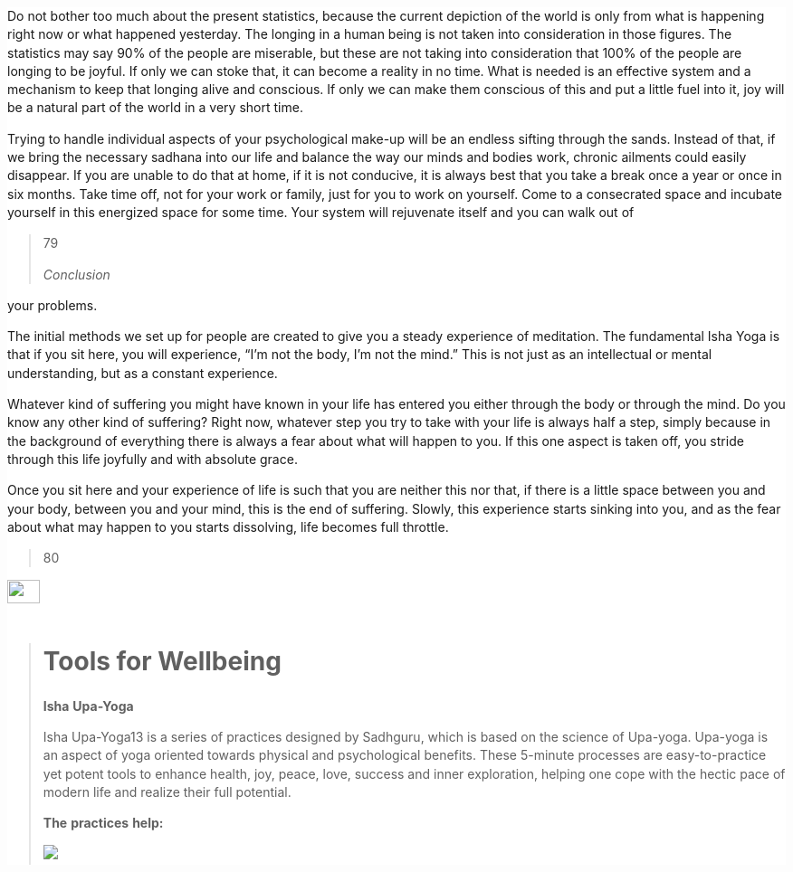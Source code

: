 Do not bother too much about the present statistics, because the current
depiction of the world is only from what is happening right now or what
happened yesterday. The longing in a human being is not taken into
consideration in those figures. The statistics may say 90% of the people
are miserable, but these are not taking into consideration that 100% of
the people are longing to be joyful. If only we can stoke that, it can
become a reality in no time. What is needed is an effective system and a
mechanism to keep that longing alive and conscious. If only we can make
them conscious of this and put a little fuel into it, joy will be a
natural part of the world in a very short time.

Trying to handle individual aspects of your psychological make-up will
be an endless sifting through the sands. Instead of that, if we bring
the necessary sadhana into our life and balance the way our minds and
bodies work, chronic ailments could easily disappear. If you are unable
to do that at home, if it is not conducive, it is always best that you
take a break once a year or once in six months. Take time off, not for
your work or family, just for you to work on yourself. Come to a
consecrated space and incubate yourself in this energized space for some
time. Your system will rejuvenate itself and you can walk out of

> 79
>
> *Conclusion*

your problems.

The initial methods we set up for people are created to give you a
steady experience of meditation. The fundamental Isha Yoga is that if
you sit here, you will experience, “I’m not the body, I’m not the mind.”
This is not just as an intellectual or mental understanding, but as a
constant experience.

Whatever kind of suffering you might have known in your life has entered
you either through the body or through the mind. Do you know any other
kind of suffering? Right now, whatever step you try to take with your
life is always half a step, simply because in the background of
everything there is always a fear about what will happen to you. If this
one aspect is taken off, you stride through this life joyfully and with
absolute grace.

Once you sit here and your experience of life is such that you are
neither this nor that, if there is a little space between you and your
body, between you and your mind, this is the end of suffering. Slowly,
this experience starts sinking into you, and as the fear about what may
happen to you starts dissolving, life becomes full throttle.

> 80

<img src="./vtecytpa.png"
style="width:0.37847in;height:0.26476in" />

> # Tools for Wellbeing
>
> **Isha** **Upa-Yoga**
>
> Isha Upa-Yoga13 is a series of practices designed by Sadhguru, which
> is based on the science of Upa-yoga. Upa-yoga is an aspect of yoga
> oriented towards physical and psychological benefits. These 5-minute
> processes are easy-to-practice yet potent tools to enhance health,
> joy, peace, love, success and inner exploration, helping one cope with
> the hectic pace of modern life and realize their full potential.
>
> **The** **practices** **help:**
>
> <img src="./n1uncdcq.png" style="height:0.11024in" />
